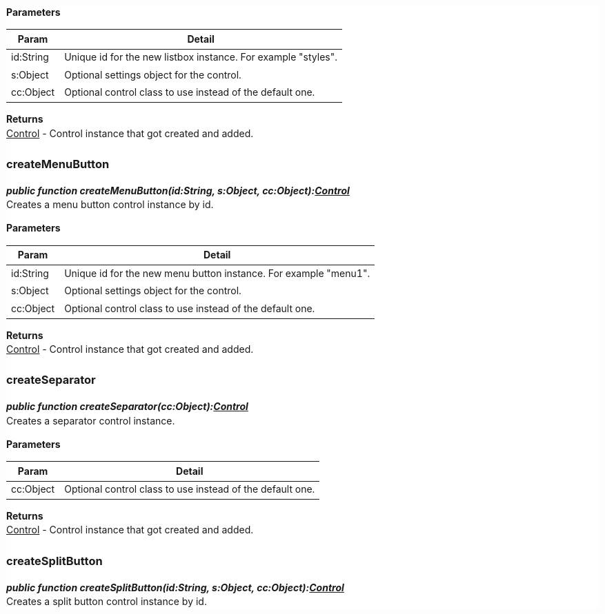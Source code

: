 **Parameters**  

| Param | Detail |
| --- | --- |
| id:String | Unique id for the new listbox instance. For example "styles". |
| s:Object | Optional settings object for the control. |
| cc:Object | Optional control class to use instead of the default one. |

**Returns**  
[Control](https://www.tiny.cloud/docs-3x/api/ui/class_tinymce.ui.Control.html) - Control instance that got created and added.

### createMenuButton 

***public function createMenuButton(id:String, s:Object, cc:Object):[Control](https://www.tiny.cloud/docs-3x/api/ui/class_tinymce.ui.Control.html)***  
Creates a menu button control instance by id.      

**Parameters**  

| Param | Detail |
| --- | --- |
| id:String | Unique id for the new menu button instance. For example "menu1". |
| s:Object | Optional settings object for the control. |
| cc:Object | Optional control class to use instead of the default one. |

**Returns**  
[Control](https://www.tiny.cloud/docs-3x/api/ui/class_tinymce.ui.Control.html) - Control instance that got created and added.

### createSeparator 

***public function createSeparator(cc:Object):[Control](https://www.tiny.cloud/docs-3x/api/ui/class_tinymce.ui.Control.html)***  
Creates a separator control instance.      

**Parameters**  

| Param | Detail |
| --- | --- |
| cc:Object | Optional control class to use instead of the default one. |

**Returns**  
[Control](https://www.tiny.cloud/docs-3x/api/ui/class_tinymce.ui.Control.html) - Control instance that got created and added.

### createSplitButton 

***public function createSplitButton(id:String, s:Object, cc:Object):[Control](https://www.tiny.cloud/docs-3x/api/ui/class_tinymce.ui.Control.html)***  
Creates a split button control instance by id.      
